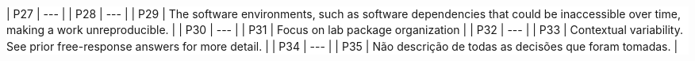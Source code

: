 | P27  | \---                                                                                                                                                                                                                                                                                                                                                                                                                                                                                                                                                                                                                          |
| P28  | \---                                                                                                                                                                                                                                                                                                                                                                                                                                                                                                                                                                                                                          |
| P29  | The software environments, such as software dependencies that could be inaccessible over time, making a work unreproducible.                                                                                                                                                                                                                                                                                                                                                                                                                                                                                                  |
| P30  | \---                                                                                                                                                                                                                                                                                                                                                                                                                                                                                                                                                                                                                          |
| P31  | Focus on lab package organization                                                                                                                                                                                                                                                                                                                                                                                                                                                                                                                                                                                             |
| P32  | \---                                                                                                                                                                                                                                                                                                                                                                                                                                                                                                                                                                                                                          |
| P33  | Contextual variability. See prior free-response answers for more detail.                                                                                                                                                                                                                                                                                                                                                                                                                                                                                                                                                      |
| P34  | \---                                                                                                                                                                                                                                                                                                                                                                                                                                                                                                                                                                                                                          |
| P35  | Não descrição de todas as decisões que foram tomadas.                                                                                                                                                                                                                                                                                                                                                                                                                                                                                                                                                                         |